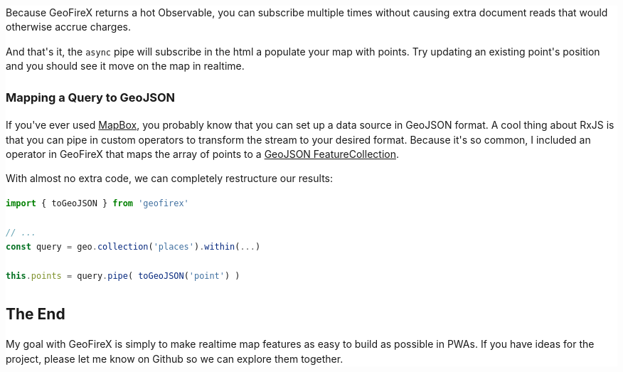 <p class="success">Because GeoFireX returns a hot Observable, you can subscribe multiple times without causing extra document reads that would otherwise accrue charges.</p>

And that's it, the `async` pipe will subscribe in the html a populate your map with points. Try updating an existing point's position and you should see it move on the map in realtime.

### Mapping a Query to GeoJSON

If you've ever used [MapBox](https://blog.mapbox.com/real-time-maps-for-live-events-fad0b334e4e), you probably know that you can set up a data source in GeoJSON format. A cool thing about RxJS is that you can pipe in custom operators to transform the stream to your desired format. Because it's so common, I included an operator in GeoFireX that maps the array of points to a [GeoJSON FeatureCollection](https://macwright.org/2015/03/23/geojson-second-bite.html#featurecollection).

With almost no extra code, we can completely restructure our results:

```typescript
import { toGeoJSON } from 'geofirex'

// ...
const query = geo.collection('places').within(...)

this.points = query.pipe( toGeoJSON('point') )
```

## The End

My goal with GeoFireX is simply to make realtime map features as easy to build as possible in PWAs. If you have ideas for the project, please let me know on Github so we can explore them together.
